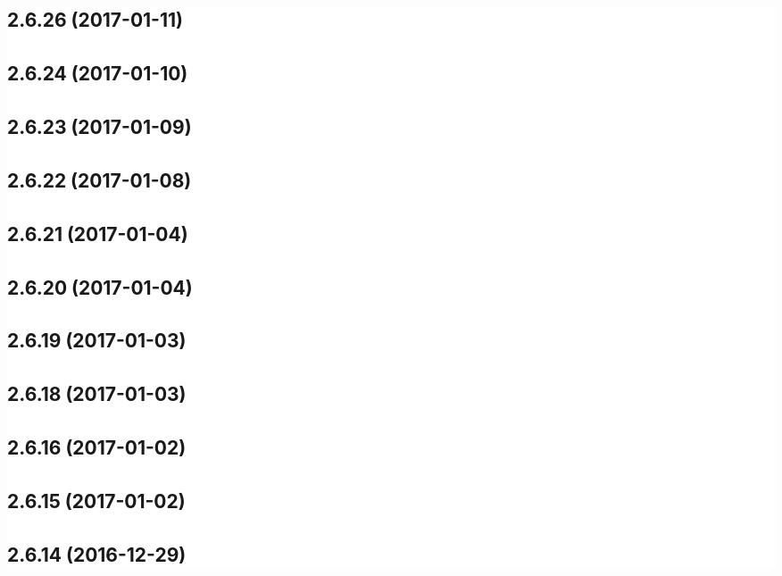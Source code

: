 

<a name="2.6.26"></a>
## 2.6.26 (2017-01-11)



<a name="2.6.24"></a>
## 2.6.24 (2017-01-10)



<a name="2.6.23"></a>
## 2.6.23 (2017-01-09)



<a name="2.6.22"></a>
## 2.6.22 (2017-01-08)



<a name="2.6.21"></a>
## 2.6.21 (2017-01-04)



<a name="2.6.20"></a>
## 2.6.20 (2017-01-04)



<a name="2.6.19"></a>
## 2.6.19 (2017-01-03)



<a name="2.6.18"></a>
## 2.6.18 (2017-01-03)



<a name="2.6.16"></a>
## 2.6.16 (2017-01-02)



<a name="2.6.15"></a>
## 2.6.15 (2017-01-02)



<a name="2.6.14"></a>
## 2.6.14 (2016-12-29)
